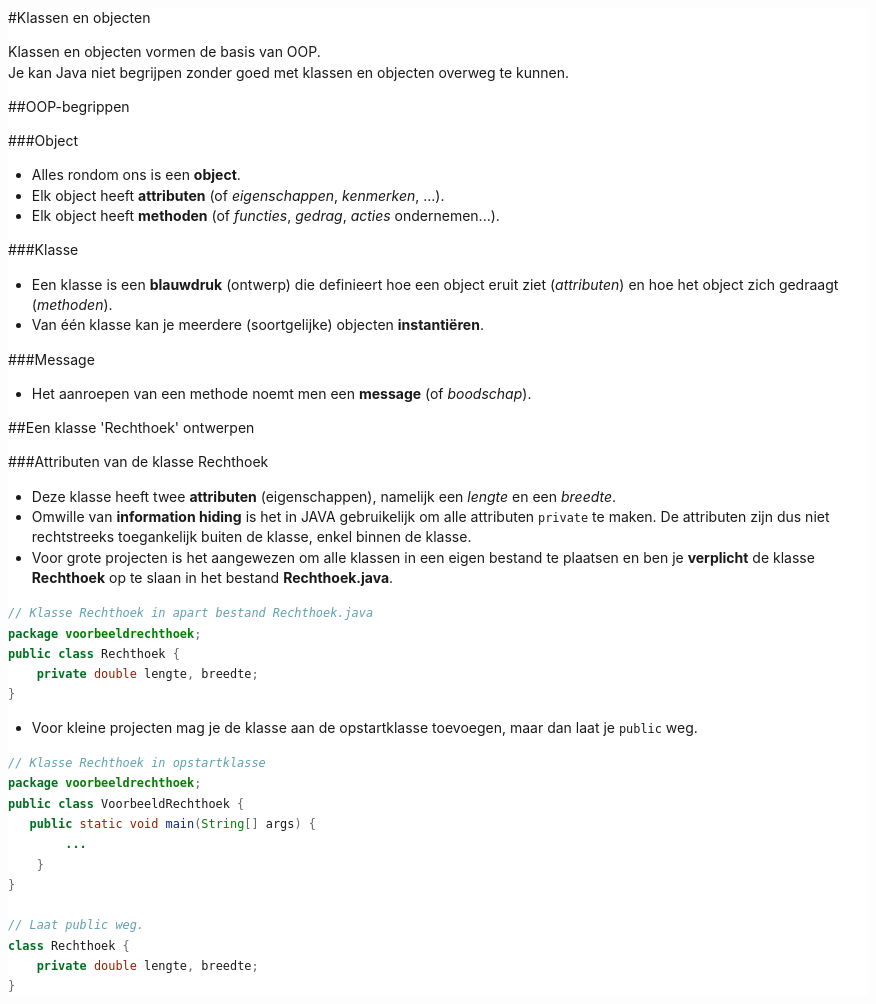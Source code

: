 #Klassen en objecten

Klassen en objecten vormen de basis van OOP.    
Je kan Java niet begrijpen zonder goed met klassen en objecten overweg te kunnen.


##OOP-begrippen

###Object

- Alles rondom ons is een **object**.
- Elk object heeft **attributen** (of *eigenschappen*, *kenmerken*, ...).
- Elk object heeft **methoden** (of *functies*, *gedrag*, *acties* ondernemen...).

###Klasse

- Een klasse is een **blauwdruk** (ontwerp) die definieert hoe een object eruit ziet (*attributen*) en hoe het object zich gedraagt (*methoden*).
- Van één klasse kan je meerdere (soortgelijke) objecten **instantiëren**.

###Message

- Het aanroepen van een methode noemt men een **message** (of *boodschap*).

##Een klasse 'Rechthoek' ontwerpen

###Attributen van de klasse Rechthoek

- Deze klasse heeft twee **attributen** (eigenschappen), namelijk een *lengte* en een *breedte*.
- Omwille van **information hiding** is het in JAVA gebruikelijk om alle attributen  `private` te maken. De attributen zijn dus niet rechtstreeks toegankelijk buiten de klasse, enkel binnen de klasse.
- Voor grote projecten is het aangewezen om alle klassen in een eigen bestand te plaatsen en ben je **verplicht** de klasse **Rechthoek** op te slaan in het bestand **Rechthoek.java**.

```java
// Klasse Rechthoek in apart bestand Rechthoek.java
package voorbeeldrechthoek;
public class Rechthoek {
    private double lengte, breedte;
}
```

- Voor kleine projecten mag je de klasse aan de opstartklasse toevoegen, maar dan laat je `public` weg.

```java
// Klasse Rechthoek in opstartklasse 
package voorbeeldrechthoek;
public class VoorbeeldRechthoek {
   public static void main(String[] args) {
        ...
    } 
}

// Laat public weg.
class Rechthoek {
    private double lengte, breedte;
}
```
